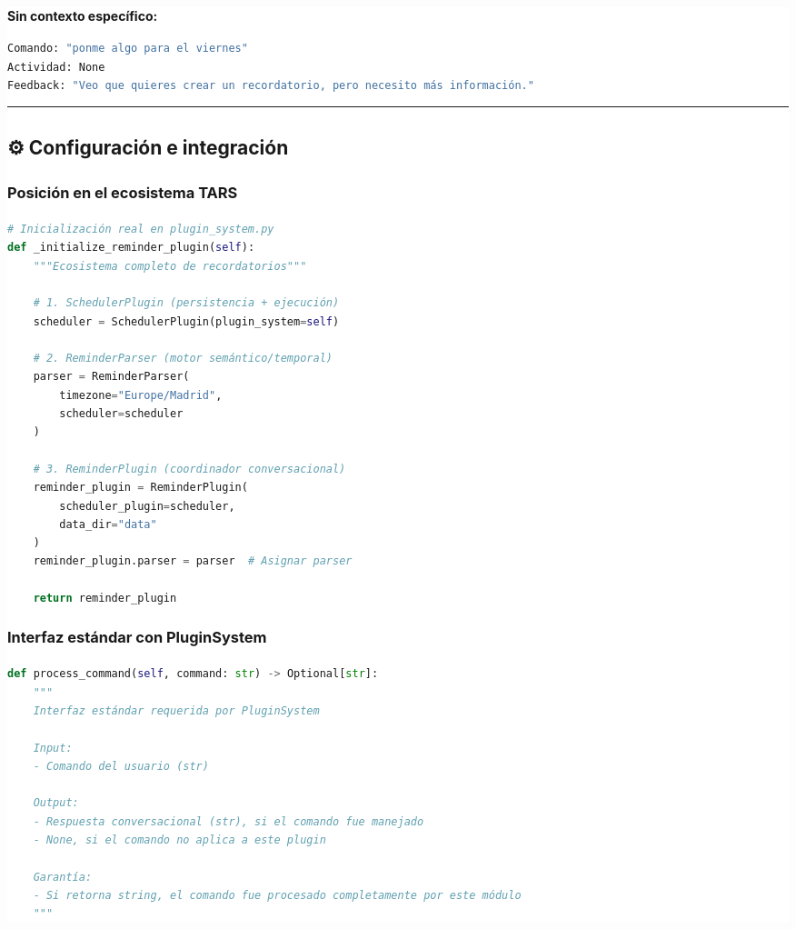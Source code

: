 **Sin contexto específico:**

```bash
Comando: "ponme algo para el viernes"
Actividad: None
Feedback: "Veo que quieres crear un recordatorio, pero necesito más información."
```

---

## ⚙️ Configuración e integración

### Posición en el ecosistema TARS

```python
# Inicialización real en plugin_system.py
def _initialize_reminder_plugin(self):
    """Ecosistema completo de recordatorios"""
    
    # 1. SchedulerPlugin (persistencia + ejecución)
    scheduler = SchedulerPlugin(plugin_system=self)
    
    # 2. ReminderParser (motor semántico/temporal)  
    parser = ReminderParser(
        timezone="Europe/Madrid",
        scheduler=scheduler
    )
    
    # 3. ReminderPlugin (coordinador conversacional)
    reminder_plugin = ReminderPlugin(
        scheduler_plugin=scheduler,
        data_dir="data"
    )
    reminder_plugin.parser = parser  # Asignar parser
    
    return reminder_plugin
```

### Interfaz estándar con PluginSystem

```python
def process_command(self, command: str) -> Optional[str]:
	"""
	Interfaz estándar requerida por PluginSystem
	
	Input:
	- Comando del usuario (str)
	
	Output:
	- Respuesta conversacional (str), si el comando fue manejado
	- None, si el comando no aplica a este plugin
	
	Garantía:
	- Si retorna string, el comando fue procesado completamente por este módulo
	"""
```

